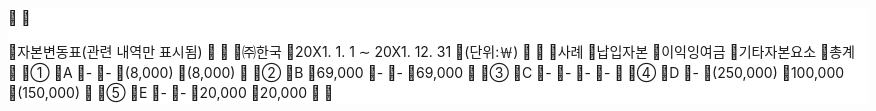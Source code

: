 



자본변동표(관련 내역만 표시됨)


㈜한국
20X1. 1. 1 ∼ 20X1. 12. 31
(단위:￦)


사례
납입자본
이익잉여금
기타자본요소
총계

①
A
-
-
(8,000)
(8,000)

②
B
69,000
-
-
69,000

③
C
-
-
-
-

④
D
-
(250,000)
100,000
(150,000)

⑤
E
-
-
20,000
20,000



